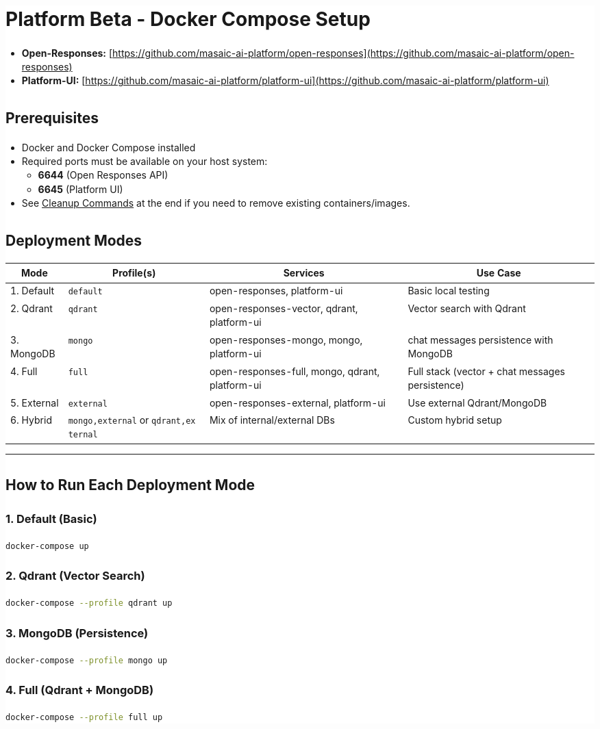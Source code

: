 # Platform Beta - Docker Compose Setup

- **Open-Responses:** [https://github.com/masaic-ai-platform/open-responses](https://github.com/masaic-ai-platform/open-responses)
- **Platform-UI:** [https://github.com/masaic-ai-platform/platform-ui](https://github.com/masaic-ai-platform/platform-ui)

## Prerequisites

- Docker and Docker Compose installed
- Required ports must be available on your host system:
  - **6644** (Open Responses API)
  - **6645** (Platform UI)
- See [Cleanup Commands](#cleanup) at the end if you need to remove existing containers/images.

## Deployment Modes

| Mode | Profile(s) | Services | Use Case                                        |
|------|------------|----------|-------------------------------------------------|
| 1. Default | `default` | open-responses, platform-ui | Basic local testing                             |
| 2. Qdrant | `qdrant` | open-responses-vector, qdrant, platform-ui | Vector search with Qdrant                       |
| 3. MongoDB | `mongo` | open-responses-mongo, mongo, platform-ui | chat messages persistence with MongoDB          |
| 4. Full | `full` | open-responses-full, mongo, qdrant, platform-ui | Full stack (vector + chat messages persistence) |
| 5. External | `external` | open-responses-external, platform-ui | Use external Qdrant/MongoDB                     |
| 6. Hybrid | `mongo,external` or `qdrant,external` | Mix of internal/external DBs | Custom hybrid setup                             |

---

## How to Run Each Deployment Mode

### 1. Default (Basic)
```sh
docker-compose up
```

### 2. Qdrant (Vector Search)
```sh
docker-compose --profile qdrant up
```

### 3. MongoDB (Persistence)
```sh
docker-compose --profile mongo up
```

### 4. Full (Qdrant + MongoDB)
```sh
docker-compose --profile full up
```
